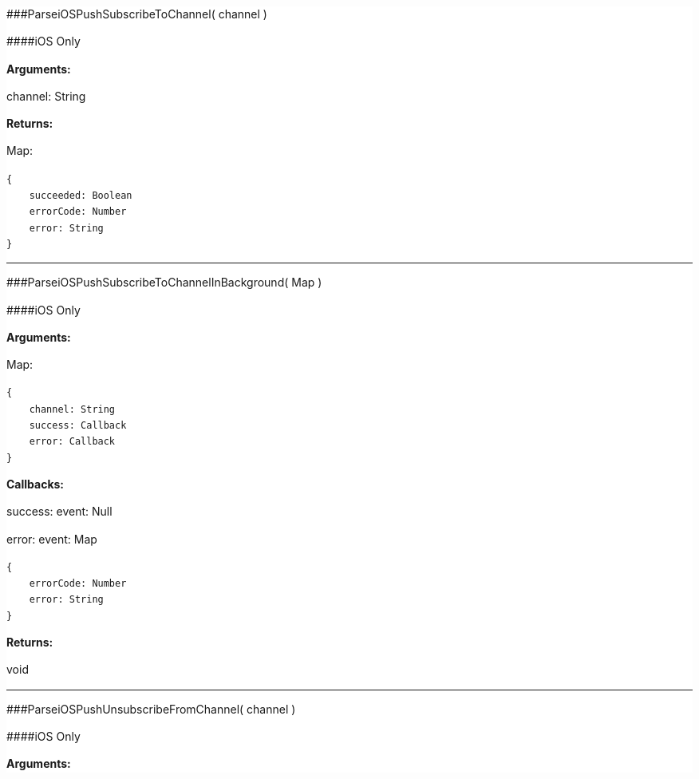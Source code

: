###ParseiOSPushSubscribeToChannel( channel )

####iOS Only

__Arguments:__

channel: String
	

__Returns:__
	
Map:	
	
	{
		succeeded: Boolean
		errorCode: Number
		error: String
	}
	

____

###ParseiOSPushSubscribeToChannelInBackground( Map )

####iOS Only

__Arguments:__

Map:
	
	{
		channel: String
		success: Callback
		error: Callback
	}
	

__Callbacks:__

success:
	event: Null
	

error:
	event: Map
	
	{
		errorCode: Number
		error: String
	}
	

__Returns:__
	
void

_____

###ParseiOSPushUnsubscribeFromChannel( channel )

####iOS Only

__Arguments:__
